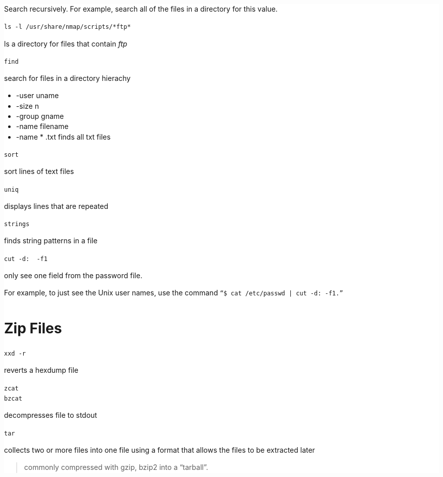 Search recursively. For example, search all of the files in a directory for this value.

```
ls -l /usr/share/nmap/scripts/*ftp*
```
ls a directory for files that contain *ftp*
```
find
```
search for files in a directory hierachy 
- -user uname
- -size n 
- -group gname 
- -name filename 
- -name * .txt 
finds all txt files
```
sort
```
sort lines of text files

```
uniq
```
displays lines that are repeated
```
strings 
```
finds string patterns in a file
```
cut -d:  -f1
```
only see one field from the password file.

For example, to just see the Unix user names, use the command 
` “$ cat /etc/passwd | cut -d: -f1.” `	

# Zip Files

```
xxd -r
```
reverts a hexdump file
```
zcat
bzcat
```
decompresses file to stdout

```
tar
```
collects two or more files into one file using
a format that allows the files to be extracted later
>commonly compressed with gzip, bzip2 into a “tarball”.
